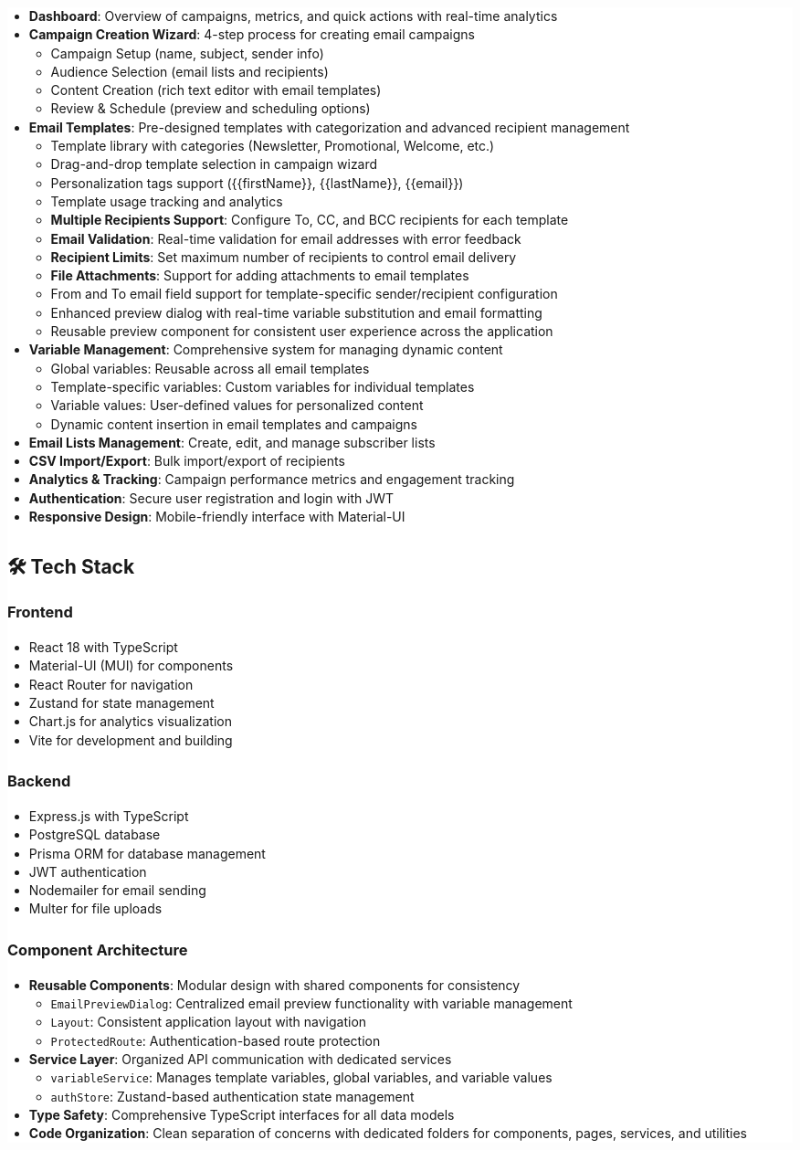 - **Dashboard**: Overview of campaigns, metrics, and quick actions with real-time analytics
- **Campaign Creation Wizard**: 4-step process for creating email campaigns
  - Campaign Setup (name, subject, sender info)
  - Audience Selection (email lists and recipients)
  - Content Creation (rich text editor with email templates)
  - Review & Schedule (preview and scheduling options)
- **Email Templates**: Pre-designed templates with categorization and advanced recipient management
  - Template library with categories (Newsletter, Promotional, Welcome, etc.)
  - Drag-and-drop template selection in campaign wizard
  - Personalization tags support ({{firstName}}, {{lastName}}, {{email}})
  - Template usage tracking and analytics
  - **Multiple Recipients Support**: Configure To, CC, and BCC recipients for each template
  - **Email Validation**: Real-time validation for email addresses with error feedback
  - **Recipient Limits**: Set maximum number of recipients to control email delivery
  - **File Attachments**: Support for adding attachments to email templates
  - From and To email field support for template-specific sender/recipient configuration
  - Enhanced preview dialog with real-time variable substitution and email formatting
  - Reusable preview component for consistent user experience across the application
- **Variable Management**: Comprehensive system for managing dynamic content
  - Global variables: Reusable across all email templates
  - Template-specific variables: Custom variables for individual templates
  - Variable values: User-defined values for personalized content
  - Dynamic content insertion in email templates and campaigns
- **Email Lists Management**: Create, edit, and manage subscriber lists
- **CSV Import/Export**: Bulk import/export of recipients
- **Analytics & Tracking**: Campaign performance metrics and engagement tracking
- **Authentication**: Secure user registration and login with JWT
- **Responsive Design**: Mobile-friendly interface with Material-UI

## 🛠️ Tech Stack

### Frontend
- React 18 with TypeScript
- Material-UI (MUI) for components
- React Router for navigation
- Zustand for state management
- Chart.js for analytics visualization
- Vite for development and building

### Backend
- Express.js with TypeScript
- PostgreSQL database
- Prisma ORM for database management
- JWT authentication
- Nodemailer for email sending
- Multer for file uploads

### Component Architecture
- **Reusable Components**: Modular design with shared components for consistency
  - `EmailPreviewDialog`: Centralized email preview functionality with variable management
  - `Layout`: Consistent application layout with navigation
  - `ProtectedRoute`: Authentication-based route protection
- **Service Layer**: Organized API communication with dedicated services
  - `variableService`: Manages template variables, global variables, and variable values
  - `authStore`: Zustand-based authentication state management
- **Type Safety**: Comprehensive TypeScript interfaces for all data models
- **Code Organization**: Clean separation of concerns with dedicated folders for components, pages, services, and utilities

